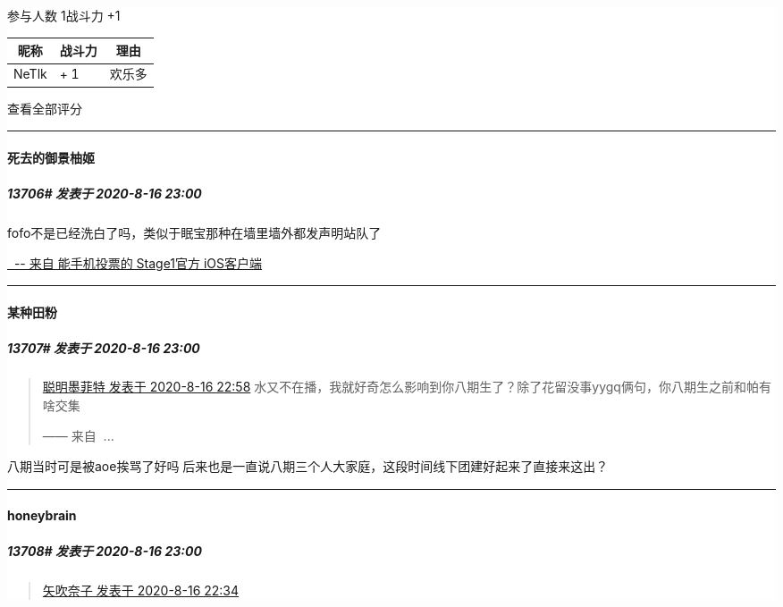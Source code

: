 


 参与人数 1战斗力 +1

|昵称|战斗力|理由|
|----|---|---|
| NeTlk| + 1|欢乐多|



查看全部评分






-----

####  死去的御景柚姬  
##### 13706#       发表于 2020-8-16 23:00




fofo不是已经洗白了吗，类似于眠宝那种在墙里墙外都发声明站队了

[  -- 来自 能手机投票的 Stage1官方 iOS客户端](https://itunes.apple.com/fi/app/saraba1st/id1221237470?mt=8)







-----

####  某种田粉  
##### 13707#       发表于 2020-8-16 23:00



<blockquote><a href="httphttps://bbs.saraba1st.com/2b/forum.php?mod=redirect&amp;goto=findpost&amp;pid=48453746&amp;ptid=1949964" target="_blank">聪明墨菲特 发表于 2020-8-16 22:58</a>
水又不在播，我就好奇怎么影响到你八期生了？除了花留没事yygq俩句，你八期生之前和帕有啥交集

—— 来自  ...</blockquote>
八期当时可是被aoe挨骂了好吗
后来也是一直说八期三个人大家庭，这段时间线下团建好起来了直接来这出？







-----

####  honeybrain  
##### 13708#       发表于 2020-8-16 23:00



<blockquote><a href="httphttps://bbs.saraba1st.com/2b/forum.php?mod=redirect&amp;goto=findpost&amp;pid=48453287&amp;ptid=1949964" target="_blank">矢吹奈子 发表于 2020-8-16 22:34</a>
